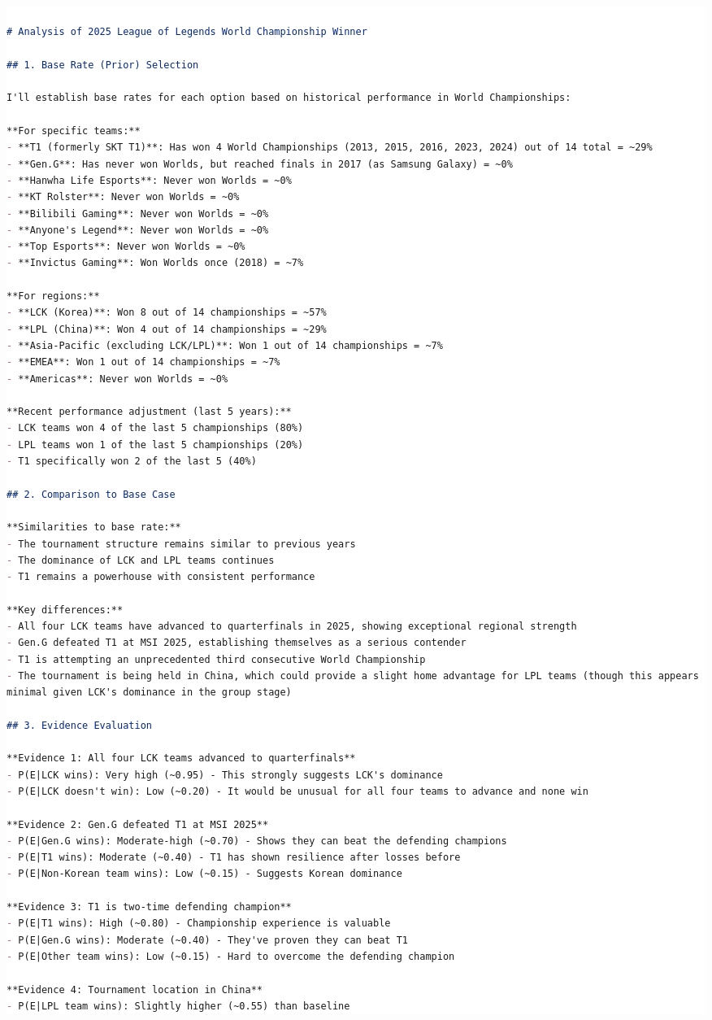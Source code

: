 ```md

# Analysis of 2025 League of Legends World Championship Winner

## 1. Base Rate (Prior) Selection

I'll establish base rates for each option based on historical performance in World Championships:

**For specific teams:**
- **T1 (formerly SKT T1)**: Has won 4 World Championships (2013, 2015, 2016, 2023, 2024) out of 14 total = ~29%
- **Gen.G**: Has never won Worlds, but reached finals in 2017 (as Samsung Galaxy) = ~0%
- **Hanwha Life Esports**: Never won Worlds = ~0%
- **KT Rolster**: Never won Worlds = ~0%
- **Bilibili Gaming**: Never won Worlds = ~0%
- **Anyone's Legend**: Never won Worlds = ~0%
- **Top Esports**: Never won Worlds = ~0%
- **Invictus Gaming**: Won Worlds once (2018) = ~7%

**For regions:**
- **LCK (Korea)**: Won 8 out of 14 championships = ~57%
- **LPL (China)**: Won 4 out of 14 championships = ~29%
- **Asia-Pacific (excluding LCK/LPL)**: Won 1 out of 14 championships = ~7%
- **EMEA**: Won 1 out of 14 championships = ~7%
- **Americas**: Never won Worlds = ~0%

**Recent performance adjustment (last 5 years):**
- LCK teams won 4 of the last 5 championships (80%)
- LPL teams won 1 of the last 5 championships (20%)
- T1 specifically won 2 of the last 5 (40%)

## 2. Comparison to Base Case

**Similarities to base rate:**
- The tournament structure remains similar to previous years
- The dominance of LCK and LPL teams continues
- T1 remains a powerhouse with consistent performance

**Key differences:**
- All four LCK teams have advanced to quarterfinals in 2025, showing exceptional regional strength
- Gen.G defeated T1 at MSI 2025, establishing themselves as a serious contender
- T1 is attempting an unprecedented third consecutive World Championship
- The tournament is being held in China, which could provide a slight home advantage for LPL teams (though this appears minimal given LCK's dominance in the group stage)

## 3. Evidence Evaluation

**Evidence 1: All four LCK teams advanced to quarterfinals**
- P(E|LCK wins): Very high (~0.95) - This strongly suggests LCK's dominance
- P(E|LCK doesn't win): Low (~0.20) - It would be unusual for all four teams to advance and none win

**Evidence 2: Gen.G defeated T1 at MSI 2025**
- P(E|Gen.G wins): Moderate-high (~0.70) - Shows they can beat the defending champions
- P(E|T1 wins): Moderate (~0.40) - T1 has shown resilience after losses before
- P(E|Non-Korean team wins): Low (~0.15) - Suggests Korean dominance

**Evidence 3: T1 is two-time defending champion**
- P(E|T1 wins): High (~0.80) - Championship experience is valuable
- P(E|Gen.G wins): Moderate (~0.40) - They've proven they can beat T1
- P(E|Other team wins): Low (~0.15) - Hard to overcome the defending champion

**Evidence 4: Tournament location in China**
- P(E|LPL team wins): Slightly higher (~0.55) than baseline
```
